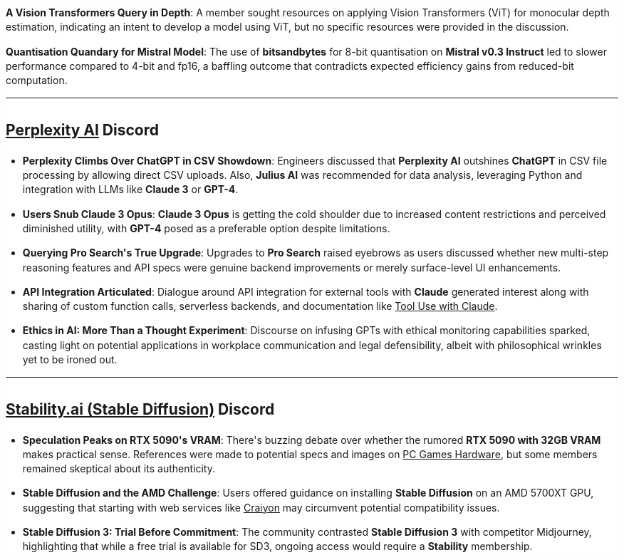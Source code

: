 **A Vision Transformers Query in Depth**: A member sought resources on applying Vision Transformers (ViT) for monocular depth estimation, indicating an intent to develop a model using ViT, but no specific resources were provided in the discussion.

**Quantisation Quandary for Mistral Model**: The use of **bitsandbytes** for 8-bit quantisation on **Mistral v0.3 Instruct** led to slower performance compared to 4-bit and fp16, a baffling outcome that contradicts expected efficiency gains from reduced-bit computation.



---



## [Perplexity AI](https://discord.com/channels/1047197230748151888) Discord

- **Perplexity Climbs Over ChatGPT in CSV Showdown**: Engineers discussed that **Perplexity AI** outshines **ChatGPT** in CSV file processing by allowing direct CSV uploads. Also, **Julius AI** was recommended for data analysis, leveraging Python and integration with LLMs like **Claude 3** or **GPT-4**.

- **Users Snub Claude 3 Opus**: **Claude 3 Opus** is getting the cold shoulder due to increased content restrictions and perceived diminished utility, with **GPT-4** posed as a preferable option despite limitations.

- **Querying Pro Search's True Upgrade**: Upgrades to **Pro Search** raised eyebrows as users discussed whether new multi-step reasoning features and API specs were genuine backend improvements or merely surface-level UI enhancements.

- **API Integration Articulated**: Dialogue around API integration for external tools with **Claude** generated interest along with sharing of custom function calls, serverless backends, and documentation like [Tool Use with Claude](https://docs.anthropic.com/en/docs/tool-use).

- **Ethics in AI: More Than a Thought Experiment**: Discourse on infusing GPTs with ethical monitoring capabilities sparked, casting light on potential applications in workplace communication and legal defensibility, albeit with philosophical wrinkles yet to be ironed out.



---



## [Stability.ai (Stable Diffusion)](https://discord.com/channels/1002292111942635562) Discord

- **Speculation Peaks on RTX 5090's VRAM**: There's buzzing debate over whether the rumored **RTX 5090 with 32GB VRAM** makes practical sense. References were made to potential specs and images on [PC Games Hardware](https://www.pcgameshardware.de/Grafikkarten-Grafikkarte-97980/News/Geforce-RTX-5090-mit-32-GiB-und-drei-PCBs-1448073/galerie/3884555/), but some members remained skeptical about its authenticity.

- **Stable Diffusion and the AMD Challenge**: Users offered guidance on installing **Stable Diffusion** on an AMD 5700XT GPU, suggesting that starting with web services like [Craiyon](https://www.craiyon.com/) may circumvent potential compatibility issues.

- **Stable Diffusion 3: Trial Before Commitment**: The community contrasted **Stable Diffusion 3** with competitor Midjourney, highlighting that while a free trial is available for SD3, ongoing access would require a **Stability** membership.

